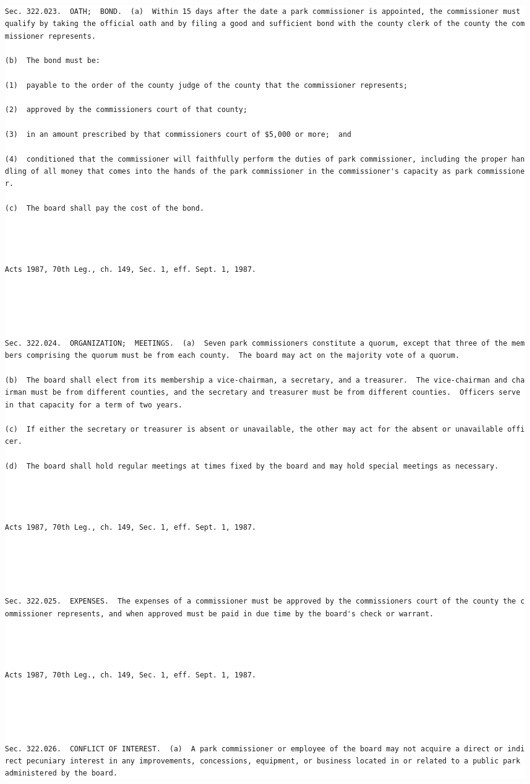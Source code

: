     
    
    
    
    Sec. 322.023.  OATH;  BOND.  (a)  Within 15 days after the date a park commissioner is appointed, the commissioner must qualify by taking the official oath and by filing a good and sufficient bond with the county clerk of the county the commissioner represents.
    
    (b)  The bond must be:
    
    (1)  payable to the order of the county judge of the county that the commissioner represents;
    
    (2)  approved by the commissioners court of that county;
    
    (3)  in an amount prescribed by that commissioners court of $5,000 or more;  and
    
    (4)  conditioned that the commissioner will faithfully perform the duties of park commissioner, including the proper handling of all money that comes into the hands of the park commissioner in the commissioner's capacity as park commissioner.
    
    (c)  The board shall pay the cost of the bond.
    
    
    
    
    Acts 1987, 70th Leg., ch. 149, Sec. 1, eff. Sept. 1, 1987.
    
    
    
    
    
    Sec. 322.024.  ORGANIZATION;  MEETINGS.  (a)  Seven park commissioners constitute a quorum, except that three of the members comprising the quorum must be from each county.  The board may act on the majority vote of a quorum.
    
    (b)  The board shall elect from its membership a vice-chairman, a secretary, and a treasurer.  The vice-chairman and chairman must be from different counties, and the secretary and treasurer must be from different counties.  Officers serve in that capacity for a term of two years.
    
    (c)  If either the secretary or treasurer is absent or unavailable, the other may act for the absent or unavailable officer.
    
    (d)  The board shall hold regular meetings at times fixed by the board and may hold special meetings as necessary.
    
    
    
    
    Acts 1987, 70th Leg., ch. 149, Sec. 1, eff. Sept. 1, 1987.
    
    
    
    
    
    Sec. 322.025.  EXPENSES.  The expenses of a commissioner must be approved by the commissioners court of the county the commissioner represents, and when approved must be paid in due time by the board's check or warrant.
    
    
    
    
    Acts 1987, 70th Leg., ch. 149, Sec. 1, eff. Sept. 1, 1987.
    
    
    
    
    
    Sec. 322.026.  CONFLICT OF INTEREST.  (a)  A park commissioner or employee of the board may not acquire a direct or indirect pecuniary interest in any improvements, concessions, equipment, or business located in or related to a public park administered by the board.
    